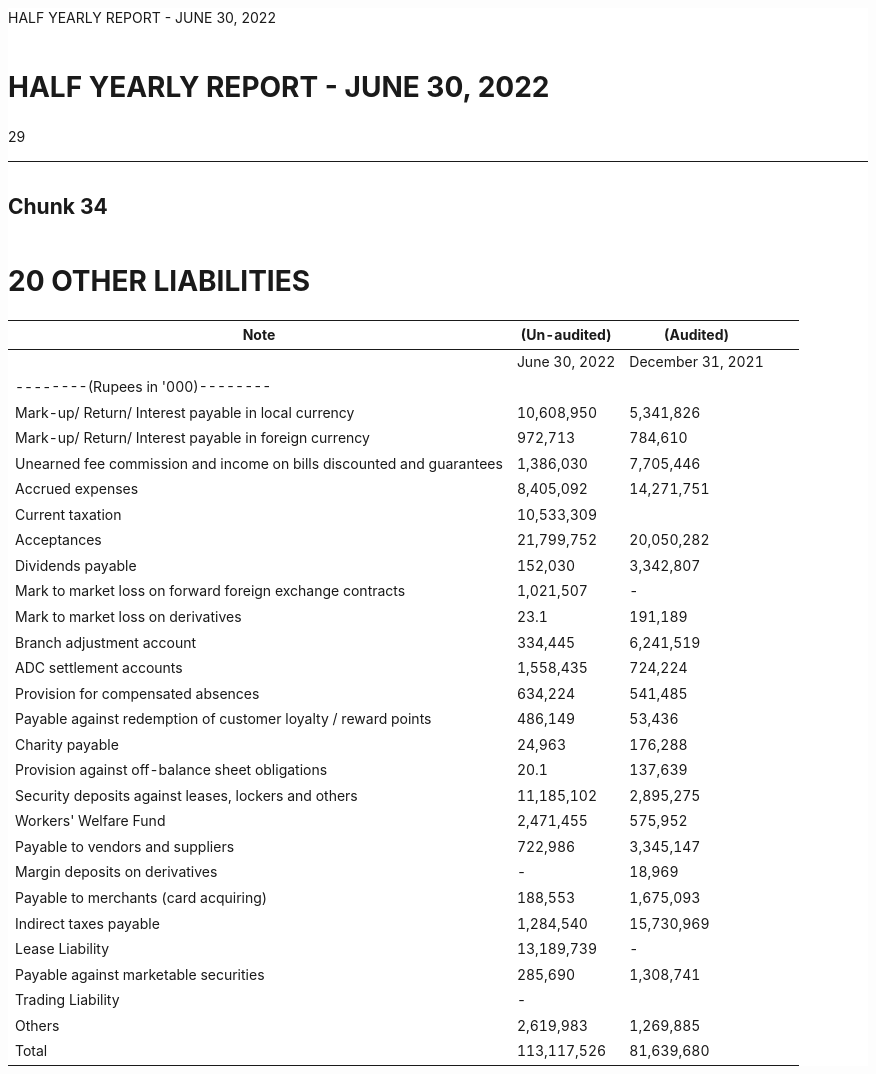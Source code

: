 

HALF YEARLY REPORT - JUNE 30, 2022

# HALF YEARLY REPORT - JUNE 30, 2022

29

---

## Chunk 34

# 20 OTHER LIABILITIES

| Note                                                                  | (Un-audited)  | (Audited)         |   |   |
| --------------------------------------------------------------------- | ------------- | ----------------- | - | - |
|                                                                       | June 30, 2022 | December 31, 2021 |   |   |
| --------(Rupees in '000)--------                                      |               |                   |   |   |
| Mark-up/ Return/ Interest payable in local currency                   | 10,608,950    | 5,341,826         |   |   |
| Mark-up/ Return/ Interest payable in foreign currency                 | 972,713       | 784,610           |   |   |
| Unearned fee commission and income on bills discounted and guarantees | 1,386,030     | 7,705,446         |   |   |
| Accrued expenses                                                      | 8,405,092     | 14,271,751        |   |   |
| Current taxation                                                      | 10,533,309    |                   |   |   |
| Acceptances                                                           | 21,799,752    | 20,050,282        |   |   |
| Dividends payable                                                     | 152,030       | 3,342,807         |   |   |
| Mark to market loss on forward foreign exchange contracts             | 1,021,507     | -                 |   |   |
| Mark to market loss on derivatives                                    | 23.1          | 191,189           |   |   |
| Branch adjustment account                                             | 334,445       | 6,241,519         |   |   |
| ADC settlement accounts                                               | 1,558,435     | 724,224           |   |   |
| Provision for compensated absences                                    | 634,224       | 541,485           |   |   |
| Payable against redemption of customer loyalty / reward points        | 486,149       | 53,436            |   |   |
| Charity payable                                                       | 24,963        | 176,288           |   |   |
| Provision against off-balance sheet obligations                       | 20.1          | 137,639           |   |   |
| Security deposits against leases, lockers and others                  | 11,185,102    | 2,895,275         |   |   |
| Workers' Welfare Fund                                                 | 2,471,455     | 575,952           |   |   |
| Payable to vendors and suppliers                                      | 722,986       | 3,345,147         |   |   |
| Margin deposits on derivatives                                        | -             | 18,969            |   |   |
| Payable to merchants (card acquiring)                                 | 188,553       | 1,675,093         |   |   |
| Indirect taxes payable                                                | 1,284,540     | 15,730,969        |   |   |
| Lease Liability                                                       | 13,189,739    | -                 |   |   |
| Payable against marketable securities                                 | 285,690       | 1,308,741         |   |   |
| Trading Liability                                                     | -             |                   |   |   |
| Others                                                                | 2,619,983     | 1,269,885         |   |   |
| Total                                                                 | 113,117,526   | 81,639,680        |   |   |
